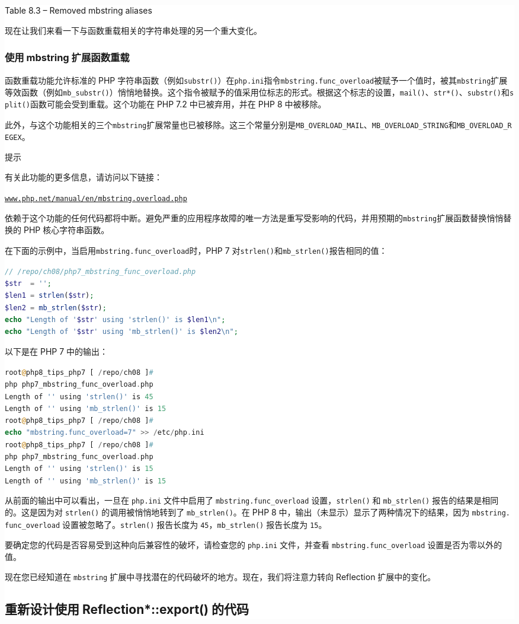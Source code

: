 Table 8.3 – Removed mbstring aliases

现在让我们来看一下与函数重载相关的字符串处理的另一个重大变化。

### 使用 mbstring 扩展函数重载

函数重载功能允许标准的 PHP 字符串函数（例如`substr()`）在`php.ini`指令`mbstring.func_overload`被赋予一个值时，被其`mbstring`扩展等效函数（例如`mb_substr()`）悄悄地替换。这个指令被赋予的值采用位标志的形式。根据这个标志的设置，`mail()`、`str*()`、`substr()`和`split()`函数可能会受到重载。这个功能在 PHP 7.2 中已被弃用，并在 PHP 8 中被移除。

此外，与这个功能相关的三个`mbstring`扩展常量也已被移除。这三个常量分别是`MB_OVERLOAD_MAIL`、`MB_OVERLOAD_STRING`和`MB_OVERLOAD_REGEX`。

提示

有关此功能的更多信息，请访问以下链接：

[`www.php.net/manual/en/mbstring.overload.php`](https://www.php.net/manual/en/mbstring.overload.php)

依赖于这个功能的任何代码都将中断。避免严重的应用程序故障的唯一方法是重写受影响的代码，并用预期的`mbstring`扩展函数替换悄悄替换的 PHP 核心字符串函数。

在下面的示例中，当启用`mbstring.func_overload`时，PHP 7 对`strlen()`和`mb_strlen()`报告相同的值：

```php
// /repo/ch08/php7_mbstring_func_overload.php
$str  = '';
$len1 = strlen($str);
$len2 = mb_strlen($str);
echo "Length of '$str' using 'strlen()' is $len1\n";
echo "Length of '$str' using 'mb_strlen()' is $len2\n";
```

以下是在 PHP 7 中的输出：

```php
root@php8_tips_php7 [ /repo/ch08 ]# 
php php7_mbstring_func_overload.php 
Length of '' using 'strlen()' is 45
Length of '' using 'mb_strlen()' is 15
root@php8_tips_php7 [ /repo/ch08 ]# 
echo "mbstring.func_overload=7" >> /etc/php.ini
root@php8_tips_php7 [ /repo/ch08 ]# 
php php7_mbstring_func_overload.php 
Length of '' using 'strlen()' is 15
Length of '' using 'mb_strlen()' is 15
```

从前面的输出中可以看出，一旦在 `php.ini` 文件中启用了 `mbstring.func_overload` 设置，`strlen()` 和 `mb_strlen()` 报告的结果是相同的。这是因为对 `strlen()` 的调用被悄悄地转到了 `mb_strlen()`。在 PHP 8 中，输出（未显示）显示了两种情况下的结果，因为 `mbstring.func_overload` 设置被忽略了。`strlen()` 报告长度为 `45`，`mb_strlen()` 报告长度为 `15`。

要确定您的代码是否容易受到这种向后兼容性的破坏，请检查您的 `php.ini` 文件，并查看 `mbstring.func_overload` 设置是否为零以外的值。

现在您已经知道在 `mbstring` 扩展中寻找潜在的代码破坏的地方。现在，我们将注意力转向 Reflection 扩展中的变化。

## 重新设计使用 Reflection*::export() 的代码
